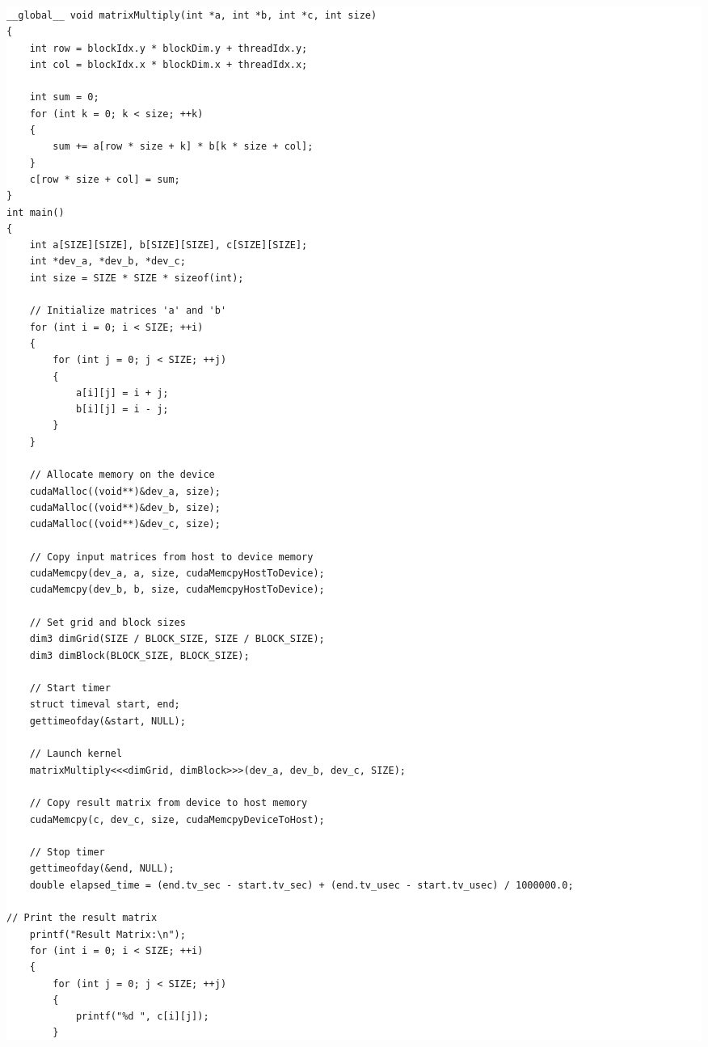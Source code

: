 ```
__global__ void matrixMultiply(int *a, int *b, int *c, int size)
{
    int row = blockIdx.y * blockDim.y + threadIdx.y;
    int col = blockIdx.x * blockDim.x + threadIdx.x;

    int sum = 0;
    for (int k = 0; k < size; ++k)
    {
        sum += a[row * size + k] * b[k * size + col];
    }
    c[row * size + col] = sum;
}
int main()
{
    int a[SIZE][SIZE], b[SIZE][SIZE], c[SIZE][SIZE];
    int *dev_a, *dev_b, *dev_c;
    int size = SIZE * SIZE * sizeof(int);

    // Initialize matrices 'a' and 'b'
    for (int i = 0; i < SIZE; ++i)
    {
        for (int j = 0; j < SIZE; ++j)
        {
            a[i][j] = i + j;
            b[i][j] = i - j;
        }
    }

    // Allocate memory on the device
    cudaMalloc((void**)&dev_a, size);
    cudaMalloc((void**)&dev_b, size);
    cudaMalloc((void**)&dev_c, size);

    // Copy input matrices from host to device memory
    cudaMemcpy(dev_a, a, size, cudaMemcpyHostToDevice);
    cudaMemcpy(dev_b, b, size, cudaMemcpyHostToDevice);

    // Set grid and block sizes
    dim3 dimGrid(SIZE / BLOCK_SIZE, SIZE / BLOCK_SIZE);
    dim3 dimBlock(BLOCK_SIZE, BLOCK_SIZE);

    // Start timer
    struct timeval start, end;
    gettimeofday(&start, NULL);

    // Launch kernel
    matrixMultiply<<<dimGrid, dimBlock>>>(dev_a, dev_b, dev_c, SIZE);

    // Copy result matrix from device to host memory
    cudaMemcpy(c, dev_c, size, cudaMemcpyDeviceToHost);

    // Stop timer
    gettimeofday(&end, NULL);
    double elapsed_time = (end.tv_sec - start.tv_sec) + (end.tv_usec - start.tv_usec) / 1000000.0;

// Print the result matrix
    printf("Result Matrix:\n");
    for (int i = 0; i < SIZE; ++i)
    {
        for (int j = 0; j < SIZE; ++j)
        {
            printf("%d ", c[i][j]);
        }
```
